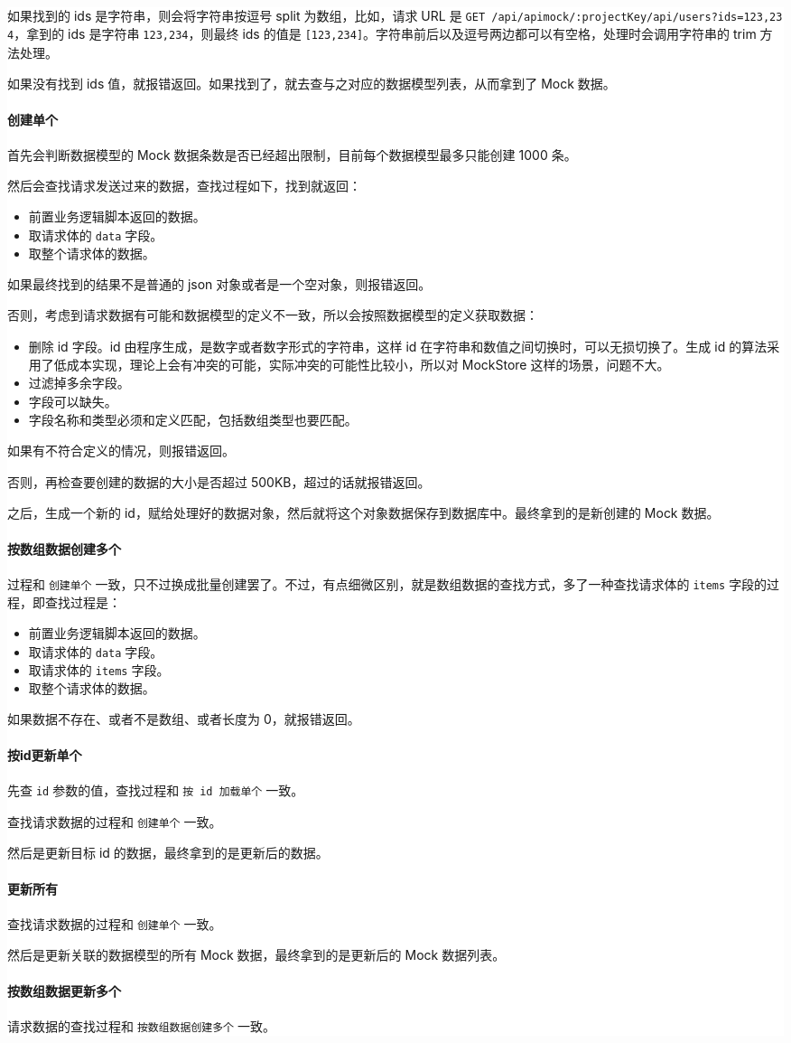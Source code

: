 如果找到的 ids 是字符串，则会将字符串按逗号 split 为数组，比如，请求 URL 是 `GET /api/apimock/:projectKey/api/users?ids=123,234`，拿到的 ids 是字符串 `123,234`，则最终 ids 的值是 `[123,234]`。字符串前后以及逗号两边都可以有空格，处理时会调用字符串的 trim 方法处理。

如果没有找到 ids 值，就报错返回。如果找到了，就去查与之对应的数据模型列表，从而拿到了 Mock 数据。


#### 创建单个

首先会判断数据模型的 Mock 数据条数是否已经超出限制，目前每个数据模型最多只能创建 1000 条。

然后会查找请求发送过来的数据，查找过程如下，找到就返回：

- 前置业务逻辑脚本返回的数据。
- 取请求体的 `data` 字段。
- 取整个请求体的数据。

如果最终找到的结果不是普通的 json 对象或者是一个空对象，则报错返回。

否则，考虑到请求数据有可能和数据模型的定义不一致，所以会按照数据模型的定义获取数据：
- 删除 id 字段。id 由程序生成，是数字或者数字形式的字符串，这样 id 在字符串和数值之间切换时，可以无损切换了。生成 id 的算法采用了低成本实现，理论上会有冲突的可能，实际冲突的可能性比较小，所以对 MockStore 这样的场景，问题不大。
- 过滤掉多余字段。
- 字段可以缺失。
- 字段名称和类型必须和定义匹配，包括数组类型也要匹配。

如果有不符合定义的情况，则报错返回。

否则，再检查要创建的数据的大小是否超过 500KB，超过的话就报错返回。

之后，生成一个新的 id，赋给处理好的数据对象，然后就将这个对象数据保存到数据库中。最终拿到的是新创建的 Mock 数据。


#### 按数组数据创建多个

过程和 `创建单个` 一致，只不过换成批量创建罢了。不过，有点细微区别，就是数组数据的查找方式，多了一种查找请求体的 `items` 字段的过程，即查找过程是：

- 前置业务逻辑脚本返回的数据。
- 取请求体的 `data` 字段。
- 取请求体的 `items` 字段。
- 取整个请求体的数据。

如果数据不存在、或者不是数组、或者长度为 0，就报错返回。

#### 按id更新单个

先查 `id` 参数的值，查找过程和 `按 id 加载单个` 一致。

查找请求数据的过程和 `创建单个` 一致。

然后是更新目标 id 的数据，最终拿到的是更新后的数据。

#### 更新所有

查找请求数据的过程和 `创建单个` 一致。

然后是更新关联的数据模型的所有 Mock 数据，最终拿到的是更新后的 Mock 数据列表。

#### 按数组数据更新多个

请求数据的查找过程和 `按数组数据创建多个` 一致。
